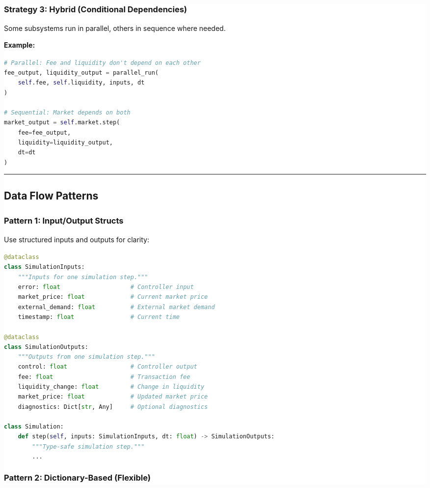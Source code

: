 ### Strategy 3: Hybrid (Conditional Dependencies)

Some subsystems run in parallel, others in sequence where needed.

**Example:**
```python
# Parallel: Fee and liquidity don't depend on each other
fee_output, liquidity_output = parallel_run(
    self.fee, self.liquidity, inputs, dt
)

# Sequential: Market depends on both
market_output = self.market.step(
    fee=fee_output,
    liquidity=liquidity_output,
    dt=dt
)
```

---

## Data Flow Patterns

### Pattern 1: Input/Output Structs

Use structured inputs and outputs for clarity:

```python
@dataclass
class SimulationInputs:
    """Inputs for one simulation step."""
    error: float                    # Controller input
    market_price: float             # Current market price
    external_demand: float          # External market demand
    timestamp: float                # Current time

@dataclass
class SimulationOutputs:
    """Outputs from one simulation step."""
    control: float                  # Controller output
    fee: float                      # Transaction fee
    liquidity_change: float         # Change in liquidity
    market_price: float             # Updated market price
    diagnostics: Dict[str, Any]     # Optional diagnostics

class Simulation:
    def step(self, inputs: SimulationInputs, dt: float) -> SimulationOutputs:
        """Type-safe simulation step."""
        ...
```

### Pattern 2: Dictionary-Based (Flexible)
